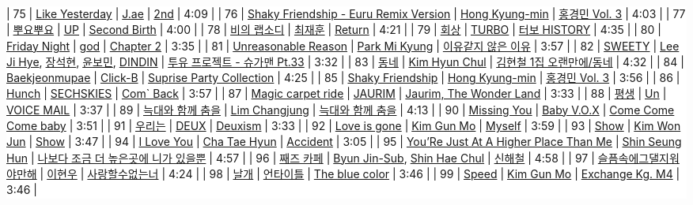 | 75 | [Like Yesterday](https://open.spotify.com/track/45k9BzXTsL9ieK6sdcfwJp) | [J.ae](https://open.spotify.com/artist/3jzvjysVAbooBjfvIqtqTY) | [2nd](https://open.spotify.com/album/4PF4HZrptQ6d6b2ov5RqbW) | 4:09 |
| 76 | [Shaky Friendship \- Euru Remix Version](https://open.spotify.com/track/2XfDYBZioldmlLDb2EfWPC) | [Hong Kyung\-min](https://open.spotify.com/artist/6CeGrlHkhTuqMVLDQRQ4qy) | [홍경민 Vol\. 3](https://open.spotify.com/album/0LGwglKMxT0zZ97bzAzjMU) | 4:03 |
| 77 | [뿌요뿌요](https://open.spotify.com/track/4FyJtlsvCNO8uS58aqI354) | [UP](https://open.spotify.com/artist/1gjzJCtXM9MERO7IyUNLUN) | [Second Birth](https://open.spotify.com/album/62tR9ZoFJr4GcfTMgjDacm) | 4:00 |
| 78 | [비의 랩소디](https://open.spotify.com/track/0zXc1HfRIwrf7j2vcvDAjN) | [최재훈](https://open.spotify.com/artist/5dL3HWKQaQBnqhIDsMZQBB) | [Return](https://open.spotify.com/album/4tFPCuB69IGx1YyvrhNwEV) | 4:21 |
| 79 | [회상](https://open.spotify.com/track/1HH2Y8JAYu6OnH29EV10e8) | [TURBO](https://open.spotify.com/artist/3aboSJaljyYlTRXt7pEH0G) | [터보 HISTORY](https://open.spotify.com/album/7cCpncteqNEdgRJpV9FLOa) | 4:35 |
| 80 | [Friday Night](https://open.spotify.com/track/6HW5rmg4NtHTWQExmbh9Wa) | [god](https://open.spotify.com/artist/7h3uRR9CdZGjnAY9stn0es) | [Chapter 2](https://open.spotify.com/album/6qyK6jVYnjx9lX6ywivZ9D) | 3:35 |
| 81 | [Unreasonable Reason](https://open.spotify.com/track/2FUiNAUxiuHwLFexjh3uFo) | [Park Mi Kyung](https://open.spotify.com/artist/7vMwmuQgDCbHQNdd7Kj3vV) | [이유같지 않은 이유](https://open.spotify.com/album/62H2Sd5Up0rUnftGbRjjuO) | 3:57 |
| 82 | [SWEETY](https://open.spotify.com/track/2WOcdPaRHZp20PwaGOk602) | [Lee Ji Hye](https://open.spotify.com/artist/4fjnGkj0w54KWyIk2VTW7B), [장석현](https://open.spotify.com/artist/3StglvxBkZBZ0fk0ONsTSy), [윤보민](https://open.spotify.com/artist/1rpdg91Cnpy6E6woB0JEmk), [DINDIN](https://open.spotify.com/artist/63cvWayCvPbWYNDi537w0z) | [투유 프로젝트 \- 슈가맨 Pt.33](https://open.spotify.com/album/58KgXF6gkzxLtu19adWtZL) | 3:32 |
| 83 | [동네](https://open.spotify.com/track/5YKTjm1NVqGAFsuuzKHNG8) | [Kim Hyun Chul](https://open.spotify.com/artist/39Jf69SNjTiIQfCQyLh4Gb) | [김현철 1집 오랜만에/동네](https://open.spotify.com/album/1cdhF1Mi82sHEttpJiOkNh) | 4:32 |
| 84 | [Baekjeonmupae](https://open.spotify.com/track/6nM6KfiC9q2vZbyRqVeHQ5) | [Click\-B](https://open.spotify.com/artist/2kOGSFThgEzPEjL4fFB25w) | [Suprise Party Collection](https://open.spotify.com/album/0jmnDcZzDE0s4fjsXOR0QX) | 4:25 |
| 85 | [Shaky Friendship](https://open.spotify.com/track/3dG8hABjshvQOkCtcq9k7R) | [Hong Kyung\-min](https://open.spotify.com/artist/6CeGrlHkhTuqMVLDQRQ4qy) | [홍경민 Vol\. 3](https://open.spotify.com/album/0LGwglKMxT0zZ97bzAzjMU) | 3:56 |
| 86 | [Hunch](https://open.spotify.com/track/4LbF66hFr9e51PvFYcTLr1) | [SECHSKIES](https://open.spotify.com/artist/6uRyNreOHUvWPNGnKfIo27) | [Com\` Back](https://open.spotify.com/album/3XWtqLXDZycu7Q0BGofhiq) | 3:57 |
| 87 | [Magic carpet ride](https://open.spotify.com/track/5rtSUuJx5VMaG88z9YEJUa) | [JAURIM](https://open.spotify.com/artist/6evmYxFbDSIHilUaYC9MhL) | [Jaurim, The Wonder Land](https://open.spotify.com/album/5e0Jv8JbDWQxbRZq3xhZE3) | 3:33 |
| 88 | [평생](https://open.spotify.com/track/1HJHe0MtRQ6FZgEdXR7KFd) | [Un](https://open.spotify.com/artist/2k3wogLJyPnkEpb2pn3GLk) | [VOICE MAIL](https://open.spotify.com/album/5IH6HeHqXONUai8Dk7yEWz) | 3:37 |
| 89 | [늑대와 함께 춤을](https://open.spotify.com/track/04SDFqyKorGmxyZ8lopA53) | [Lim Changjung](https://open.spotify.com/artist/4dB2XmMpzPxsMRnt62TbF5) | [늑대와 함께 춤을](https://open.spotify.com/album/6su9aNu18CtW7EWK9M0PUE) | 4:13 |
| 90 | [Missing You](https://open.spotify.com/track/7fKZEW2QI7hdRITkMJZY9N) | [Baby V.O.X](https://open.spotify.com/artist/7H5LMtjHqkyH4U8dpLR4lo) | [Come Come Come baby](https://open.spotify.com/album/0SwgQkiMgFLn7dLKj0yOcW) | 3:51 |
| 91 | [우리는](https://open.spotify.com/track/7bON6VDJ5ndO6EAxCrjVj2) | [DEUX](https://open.spotify.com/artist/64RfnYDHtR3ZaLdtxAjPDA) | [Deuxism](https://open.spotify.com/album/5Q5YrEMnQmNxtivzl4j8hM) | 3:33 |
| 92 | [Love is gone](https://open.spotify.com/track/0DBhDnGxwmHV70ATccFPtD) | [Kim Gun Mo](https://open.spotify.com/artist/7ueOlHsDGBjqZfjpDj4oJO) | [Myself](https://open.spotify.com/album/6mlVLQt9U7RD7hYWWNwoe9) | 3:59 |
| 93 | [Show](https://open.spotify.com/track/2QFRLSOaX1jjV7nNoCQSKO) | [Kim Won Jun](https://open.spotify.com/artist/0XojSZQ9oNETM8AtA9kJe8) | [Show](https://open.spotify.com/album/0vqRnu3TWGSCA5rmTu4pTw) | 3:47 |
| 94 | [I Love You](https://open.spotify.com/track/0O5TFim1TzHy46xZTpoWN1) | [Cha Tae Hyun](https://open.spotify.com/artist/3TQcPdZGQoeUMmScKHHgh3) | [Accident](https://open.spotify.com/album/2HkKsqlpwGC68BEQFy6nGX) | 3:05 |
| 95 | [You’Re Just At A Higher Place Than Me](https://open.spotify.com/track/3GnMlkzjET1fWIpIOQE8zv) | [Shin Seung Hun](https://open.spotify.com/artist/4xgRWQOK2y3pGRFtmWNjyw) | [나보다 조금 더 높은곳에 니가 있을뿐](https://open.spotify.com/album/3J8FrMezc82fIZziATBdcH) | 4:57 |
| 96 | [째즈 카페](https://open.spotify.com/track/0SwSiNArqc58nd21Zfj1Ow) | [Byun Jin\-Sub](https://open.spotify.com/artist/19TSeYJNZVClzoWb6hUVr7), [Shin Hae Chul](https://open.spotify.com/artist/0X7uU5t8s4p9vXE4PjPvfn) | [신해철](https://open.spotify.com/album/4m0fkoRpLFiJALSqwZ1ibX) | 4:58 |
| 97 | [슬픔속에그댈지워야만해](https://open.spotify.com/track/2Ubn2iM66rwiexA0zh6SxC) | [이현우](https://open.spotify.com/artist/2DimdRiX2pOzm7Gvd7keNd) | [사랑할수없는너](https://open.spotify.com/album/4cV1aTuPH2uSVlE5626SfX) | 4:24 |
| 98 | [날개](https://open.spotify.com/track/1QQkOKDSk8bdR5aqzR0WeL) | [언타이틀](https://open.spotify.com/artist/0nOqGVyoTpF3SUOIMZk3v2) | [The blue color](https://open.spotify.com/album/2FpdDy17iRIIYVw0aTKLdA) | 3:46 |
| 99 | [Speed](https://open.spotify.com/track/3c2FIZMJrhl7BrEEKHGiG0) | [Kim Gun Mo](https://open.spotify.com/artist/7ueOlHsDGBjqZfjpDj4oJO) | [Exchange Kg\. M4](https://open.spotify.com/album/0r7DQWB1NLwAPxC4zlQoVJ) | 3:46 |
